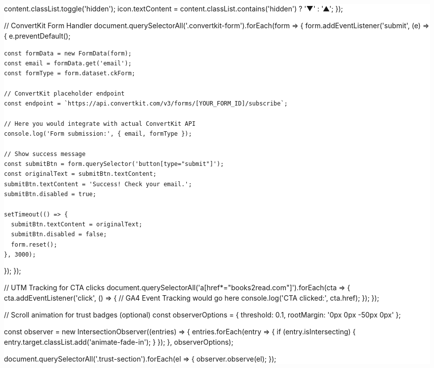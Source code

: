   content.classList.toggle('hidden');
  icon.textContent = content.classList.contains('hidden') ? '▼' : '▲';
});

// ConvertKit Form Handler
document.querySelectorAll('.convertkit-form').forEach(form => {
  form.addEventListener('submit', (e) => {
    e.preventDefault();
    
    const formData = new FormData(form);
    const email = formData.get('email');
    const formType = form.dataset.ckForm;
    
    // ConvertKit placeholder endpoint
    const endpoint = `https://api.convertkit.com/v3/forms/[YOUR_FORM_ID]/subscribe`;
    
    // Here you would integrate with actual ConvertKit API
    console.log('Form submission:', { email, formType });
    
    // Show success message
    const submitBtn = form.querySelector('button[type="submit"]');
    const originalText = submitBtn.textContent;
    submitBtn.textContent = 'Success! Check your email.';
    submitBtn.disabled = true;
    
    setTimeout(() => {
      submitBtn.textContent = originalText;
      submitBtn.disabled = false;
      form.reset();
    }, 3000);
  });
});

// UTM Tracking for CTA clicks
document.querySelectorAll('a[href*="books2read.com"]').forEach(cta => {
  cta.addEventListener('click', () => {
    // GA4 Event Tracking would go here
    console.log('CTA clicked:', cta.href);
  });
});

// Scroll animation for trust badges (optional)
const observerOptions = {
  threshold: 0.1,
  rootMargin: '0px 0px -50px 0px'
};

const observer = new IntersectionObserver((entries) => {
  entries.forEach(entry => {
    if (entry.isIntersecting) {
      entry.target.classList.add('animate-fade-in');
    }
  });
}, observerOptions);

document.querySelectorAll('.trust-section').forEach(el => {
  observer.observe(el);
});
</script>
